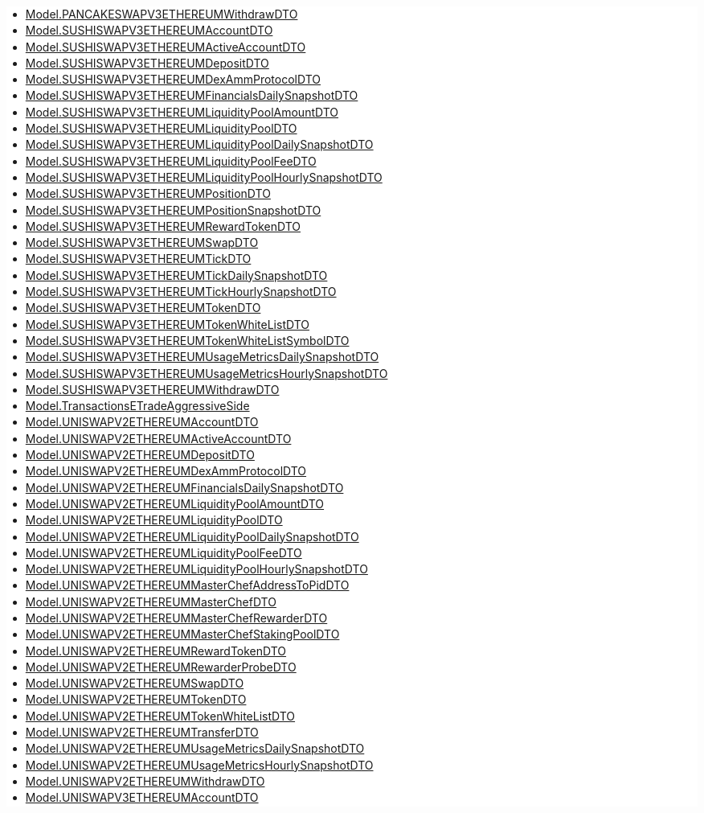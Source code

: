  - [Model.PANCAKESWAPV3ETHEREUMWithdrawDTO](docs/PANCAKESWAPV3ETHEREUMWithdrawDTO.md)
 - [Model.SUSHISWAPV3ETHEREUMAccountDTO](docs/SUSHISWAPV3ETHEREUMAccountDTO.md)
 - [Model.SUSHISWAPV3ETHEREUMActiveAccountDTO](docs/SUSHISWAPV3ETHEREUMActiveAccountDTO.md)
 - [Model.SUSHISWAPV3ETHEREUMDepositDTO](docs/SUSHISWAPV3ETHEREUMDepositDTO.md)
 - [Model.SUSHISWAPV3ETHEREUMDexAmmProtocolDTO](docs/SUSHISWAPV3ETHEREUMDexAmmProtocolDTO.md)
 - [Model.SUSHISWAPV3ETHEREUMFinancialsDailySnapshotDTO](docs/SUSHISWAPV3ETHEREUMFinancialsDailySnapshotDTO.md)
 - [Model.SUSHISWAPV3ETHEREUMLiquidityPoolAmountDTO](docs/SUSHISWAPV3ETHEREUMLiquidityPoolAmountDTO.md)
 - [Model.SUSHISWAPV3ETHEREUMLiquidityPoolDTO](docs/SUSHISWAPV3ETHEREUMLiquidityPoolDTO.md)
 - [Model.SUSHISWAPV3ETHEREUMLiquidityPoolDailySnapshotDTO](docs/SUSHISWAPV3ETHEREUMLiquidityPoolDailySnapshotDTO.md)
 - [Model.SUSHISWAPV3ETHEREUMLiquidityPoolFeeDTO](docs/SUSHISWAPV3ETHEREUMLiquidityPoolFeeDTO.md)
 - [Model.SUSHISWAPV3ETHEREUMLiquidityPoolHourlySnapshotDTO](docs/SUSHISWAPV3ETHEREUMLiquidityPoolHourlySnapshotDTO.md)
 - [Model.SUSHISWAPV3ETHEREUMPositionDTO](docs/SUSHISWAPV3ETHEREUMPositionDTO.md)
 - [Model.SUSHISWAPV3ETHEREUMPositionSnapshotDTO](docs/SUSHISWAPV3ETHEREUMPositionSnapshotDTO.md)
 - [Model.SUSHISWAPV3ETHEREUMRewardTokenDTO](docs/SUSHISWAPV3ETHEREUMRewardTokenDTO.md)
 - [Model.SUSHISWAPV3ETHEREUMSwapDTO](docs/SUSHISWAPV3ETHEREUMSwapDTO.md)
 - [Model.SUSHISWAPV3ETHEREUMTickDTO](docs/SUSHISWAPV3ETHEREUMTickDTO.md)
 - [Model.SUSHISWAPV3ETHEREUMTickDailySnapshotDTO](docs/SUSHISWAPV3ETHEREUMTickDailySnapshotDTO.md)
 - [Model.SUSHISWAPV3ETHEREUMTickHourlySnapshotDTO](docs/SUSHISWAPV3ETHEREUMTickHourlySnapshotDTO.md)
 - [Model.SUSHISWAPV3ETHEREUMTokenDTO](docs/SUSHISWAPV3ETHEREUMTokenDTO.md)
 - [Model.SUSHISWAPV3ETHEREUMTokenWhiteListDTO](docs/SUSHISWAPV3ETHEREUMTokenWhiteListDTO.md)
 - [Model.SUSHISWAPV3ETHEREUMTokenWhiteListSymbolDTO](docs/SUSHISWAPV3ETHEREUMTokenWhiteListSymbolDTO.md)
 - [Model.SUSHISWAPV3ETHEREUMUsageMetricsDailySnapshotDTO](docs/SUSHISWAPV3ETHEREUMUsageMetricsDailySnapshotDTO.md)
 - [Model.SUSHISWAPV3ETHEREUMUsageMetricsHourlySnapshotDTO](docs/SUSHISWAPV3ETHEREUMUsageMetricsHourlySnapshotDTO.md)
 - [Model.SUSHISWAPV3ETHEREUMWithdrawDTO](docs/SUSHISWAPV3ETHEREUMWithdrawDTO.md)
 - [Model.TransactionsETradeAggressiveSide](docs/TransactionsETradeAggressiveSide.md)
 - [Model.UNISWAPV2ETHEREUMAccountDTO](docs/UNISWAPV2ETHEREUMAccountDTO.md)
 - [Model.UNISWAPV2ETHEREUMActiveAccountDTO](docs/UNISWAPV2ETHEREUMActiveAccountDTO.md)
 - [Model.UNISWAPV2ETHEREUMDepositDTO](docs/UNISWAPV2ETHEREUMDepositDTO.md)
 - [Model.UNISWAPV2ETHEREUMDexAmmProtocolDTO](docs/UNISWAPV2ETHEREUMDexAmmProtocolDTO.md)
 - [Model.UNISWAPV2ETHEREUMFinancialsDailySnapshotDTO](docs/UNISWAPV2ETHEREUMFinancialsDailySnapshotDTO.md)
 - [Model.UNISWAPV2ETHEREUMLiquidityPoolAmountDTO](docs/UNISWAPV2ETHEREUMLiquidityPoolAmountDTO.md)
 - [Model.UNISWAPV2ETHEREUMLiquidityPoolDTO](docs/UNISWAPV2ETHEREUMLiquidityPoolDTO.md)
 - [Model.UNISWAPV2ETHEREUMLiquidityPoolDailySnapshotDTO](docs/UNISWAPV2ETHEREUMLiquidityPoolDailySnapshotDTO.md)
 - [Model.UNISWAPV2ETHEREUMLiquidityPoolFeeDTO](docs/UNISWAPV2ETHEREUMLiquidityPoolFeeDTO.md)
 - [Model.UNISWAPV2ETHEREUMLiquidityPoolHourlySnapshotDTO](docs/UNISWAPV2ETHEREUMLiquidityPoolHourlySnapshotDTO.md)
 - [Model.UNISWAPV2ETHEREUMMasterChefAddressToPidDTO](docs/UNISWAPV2ETHEREUMMasterChefAddressToPidDTO.md)
 - [Model.UNISWAPV2ETHEREUMMasterChefDTO](docs/UNISWAPV2ETHEREUMMasterChefDTO.md)
 - [Model.UNISWAPV2ETHEREUMMasterChefRewarderDTO](docs/UNISWAPV2ETHEREUMMasterChefRewarderDTO.md)
 - [Model.UNISWAPV2ETHEREUMMasterChefStakingPoolDTO](docs/UNISWAPV2ETHEREUMMasterChefStakingPoolDTO.md)
 - [Model.UNISWAPV2ETHEREUMRewardTokenDTO](docs/UNISWAPV2ETHEREUMRewardTokenDTO.md)
 - [Model.UNISWAPV2ETHEREUMRewarderProbeDTO](docs/UNISWAPV2ETHEREUMRewarderProbeDTO.md)
 - [Model.UNISWAPV2ETHEREUMSwapDTO](docs/UNISWAPV2ETHEREUMSwapDTO.md)
 - [Model.UNISWAPV2ETHEREUMTokenDTO](docs/UNISWAPV2ETHEREUMTokenDTO.md)
 - [Model.UNISWAPV2ETHEREUMTokenWhiteListDTO](docs/UNISWAPV2ETHEREUMTokenWhiteListDTO.md)
 - [Model.UNISWAPV2ETHEREUMTransferDTO](docs/UNISWAPV2ETHEREUMTransferDTO.md)
 - [Model.UNISWAPV2ETHEREUMUsageMetricsDailySnapshotDTO](docs/UNISWAPV2ETHEREUMUsageMetricsDailySnapshotDTO.md)
 - [Model.UNISWAPV2ETHEREUMUsageMetricsHourlySnapshotDTO](docs/UNISWAPV2ETHEREUMUsageMetricsHourlySnapshotDTO.md)
 - [Model.UNISWAPV2ETHEREUMWithdrawDTO](docs/UNISWAPV2ETHEREUMWithdrawDTO.md)
 - [Model.UNISWAPV3ETHEREUMAccountDTO](docs/UNISWAPV3ETHEREUMAccountDTO.md)